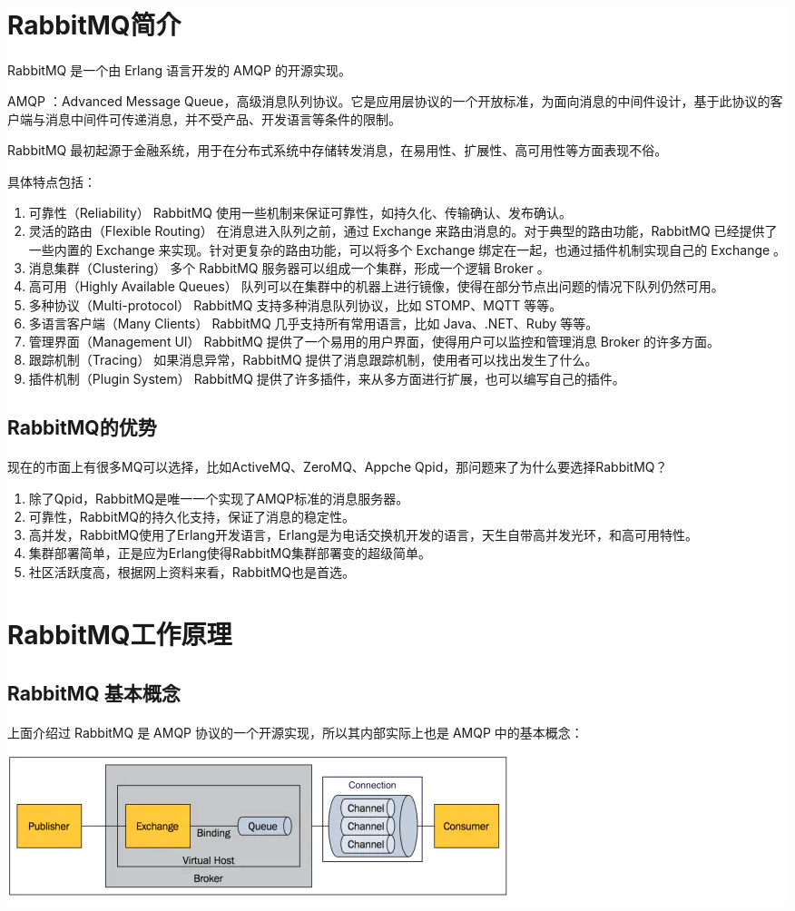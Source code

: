 # RabbitMQ简介

RabbitMQ 是一个由 Erlang 语言开发的 AMQP 的开源实现。

AMQP ：Advanced Message Queue，高级消息队列协议。它是应用层协议的一个开放标准，为面向消息的中间件设计，基于此协议的客户端与消息中间件可传递消息，并不受产品、开发语言等条件的限制。

RabbitMQ 最初起源于金融系统，用于在分布式系统中存储转发消息，在易用性、扩展性、高可用性等方面表现不俗。

具体特点包括：

1. 可靠性（Reliability）
   RabbitMQ 使用一些机制来保证可靠性，如持久化、传输确认、发布确认。
2. 灵活的路由（Flexible Routing）
   在消息进入队列之前，通过 Exchange 来路由消息的。对于典型的路由功能，RabbitMQ 已经提供了一些内置的 Exchange 来实现。针对更复杂的路由功能，可以将多个 Exchange 绑定在一起，也通过插件机制实现自己的 Exchange 。
3. 消息集群（Clustering）
   多个 RabbitMQ 服务器可以组成一个集群，形成一个逻辑 Broker 。
4. 高可用（Highly Available Queues）
   队列可以在集群中的机器上进行镜像，使得在部分节点出问题的情况下队列仍然可用。
5. 多种协议（Multi-protocol）
   RabbitMQ 支持多种消息队列协议，比如 STOMP、MQTT 等等。
6. 多语言客户端（Many Clients）
   RabbitMQ 几乎支持所有常用语言，比如 Java、.NET、Ruby 等等。
7. 管理界面（Management UI）
   RabbitMQ 提供了一个易用的用户界面，使得用户可以监控和管理消息 Broker 的许多方面。
8. 跟踪机制（Tracing）
   如果消息异常，RabbitMQ 提供了消息跟踪机制，使用者可以找出发生了什么。
9. 插件机制（Plugin System）
   RabbitMQ 提供了许多插件，来从多方面进行扩展，也可以编写自己的插件。

## RabbitMQ的优势

现在的市面上有很多MQ可以选择，比如ActiveMQ、ZeroMQ、Appche Qpid，那问题来了为什么要选择RabbitMQ？

1. 除了Qpid，RabbitMQ是唯一一个实现了AMQP标准的消息服务器。
2. 可靠性，RabbitMQ的持久化支持，保证了消息的稳定性。
3. 高并发，RabbitMQ使用了Erlang开发语言，Erlang是为电话交换机开发的语言，天生自带高并发光环，和高可用特性。
4. 集群部署简单，正是应为Erlang使得RabbitMQ集群部署变的超级简单。
5. 社区活跃度高，根据网上资料来看，RabbitMQ也是首选。

# RabbitMQ工作原理

## RabbitMQ 基本概念

上面介绍过 RabbitMQ 是 AMQP 协议的一个开源实现，所以其内部实际上也是 AMQP 中的基本概念：

![rabbitmq_1](../assets/rabbitmq_1.png)
